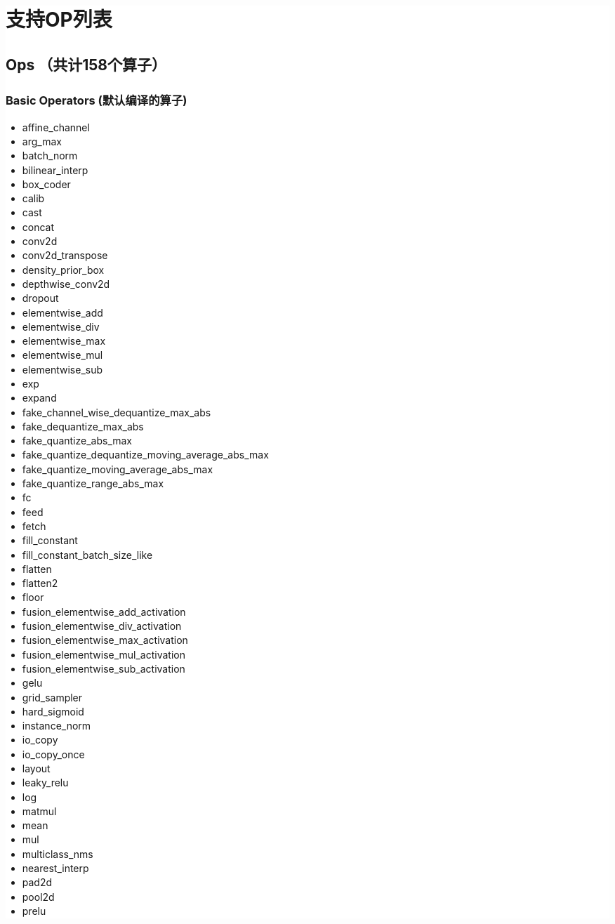 # 支持OP列表

## Ops （共计158个算子）

### Basic Operators (默认编译的算子)
- affine_channel
- arg_max
- batch_norm
- bilinear_interp
- box_coder
- calib
- cast
- concat
- conv2d
- conv2d_transpose
- density_prior_box
- depthwise_conv2d
- dropout
- elementwise_add
- elementwise_div
- elementwise_max
- elementwise_mul
- elementwise_sub
- exp
- expand
- fake_channel_wise_dequantize_max_abs
- fake_dequantize_max_abs
- fake_quantize_abs_max
- fake_quantize_dequantize_moving_average_abs_max
- fake_quantize_moving_average_abs_max
- fake_quantize_range_abs_max
- fc
- feed
- fetch
- fill_constant
- fill_constant_batch_size_like
- flatten
- flatten2
- floor
- fusion_elementwise_add_activation
- fusion_elementwise_div_activation
- fusion_elementwise_max_activation
- fusion_elementwise_mul_activation
- fusion_elementwise_sub_activation
- gelu
- grid_sampler
- hard_sigmoid
- instance_norm
- io_copy
- io_copy_once
- layout
- leaky_relu
- log
- matmul
- mean
- mul
- multiclass_nms
- nearest_interp
- pad2d
- pool2d
- prelu